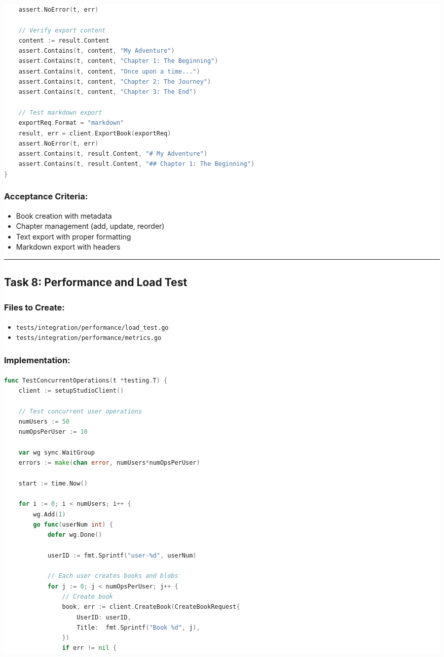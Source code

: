 ```go
    assert.NoError(t, err)
    
    // Verify export content
    content := result.Content
    assert.Contains(t, content, "My Adventure")
    assert.Contains(t, content, "Chapter 1: The Beginning")
    assert.Contains(t, content, "Once upon a time...")
    assert.Contains(t, content, "Chapter 2: The Journey")
    assert.Contains(t, content, "Chapter 3: The End")
    
    // Test markdown export
    exportReq.Format = "markdown"
    result, err = client.ExportBook(exportReq)
    assert.NoError(t, err)
    assert.Contains(t, result.Content, "# My Adventure")
    assert.Contains(t, result.Content, "## Chapter 1: The Beginning")
}
```

### Acceptance Criteria:
- Book creation with metadata
- Chapter management (add, update, reorder)
- Text export with proper formatting
- Markdown export with headers

---

## Task 8: Performance and Load Test

### Files to Create:
- `tests/integration/performance/load_test.go`
- `tests/integration/performance/metrics.go`

### Implementation:
```go
func TestConcurrentOperations(t *testing.T) {
    client := setupStudioClient()
    
    // Test concurrent user operations
    numUsers := 50
    numOpsPerUser := 10
    
    var wg sync.WaitGroup
    errors := make(chan error, numUsers*numOpsPerUser)
    
    start := time.Now()
    
    for i := 0; i < numUsers; i++ {
        wg.Add(1)
        go func(userNum int) {
            defer wg.Done()
            
            userID := fmt.Sprintf("user-%d", userNum)
            
            // Each user creates books and blobs
            for j := 0; j < numOpsPerUser; j++ {
                // Create book
                book, err := client.CreateBook(CreateBookRequest{
                    UserID: userID,
                    Title:  fmt.Sprintf("Book %d", j),
                })
                if err != nil {
```